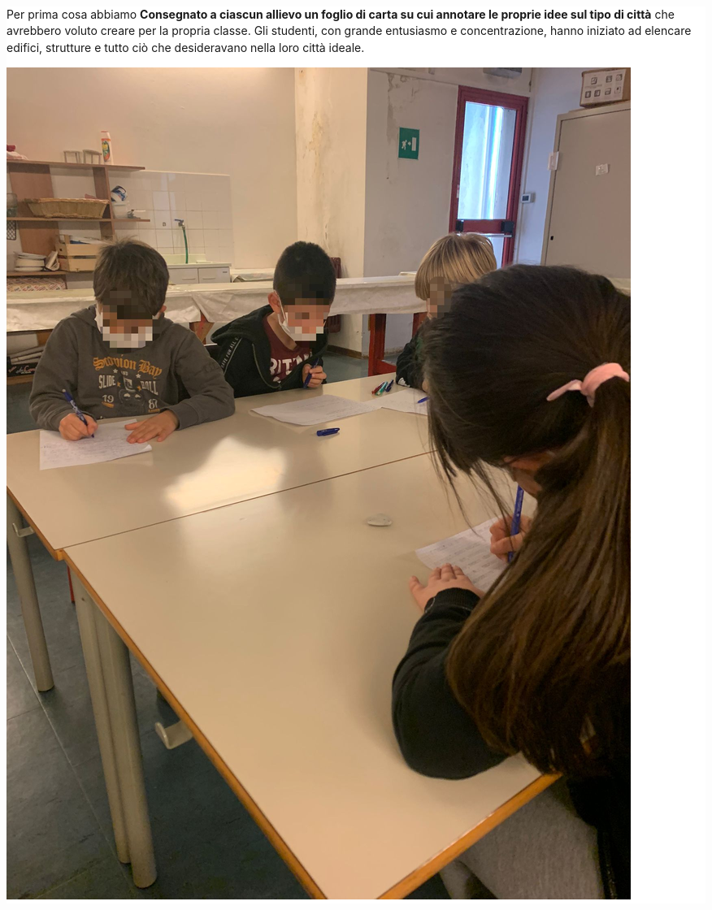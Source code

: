 Per prima cosa abbiamo **Consegnato a ciascun allievo un foglio di carta su cui annotare le proprie idee sul tipo di città** che avrebbero voluto creare per la propria classe. Gli studenti, con grande entusiasmo e concentrazione, hanno iniziato ad elencare edifici, strutture e tutto ciò che desideravano nella loro città ideale. 

![bambini-descrivono-citta](beebot-bambini-descrivono-citta.jpg)
